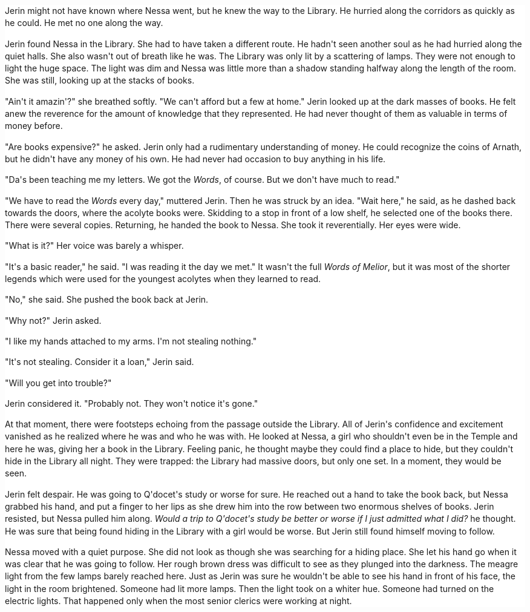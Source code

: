 Jerin might not have known where Nessa went, but he knew the way to the Library. He hurried along the corridors as quickly as he could. He met no one along the way.



Jerin found Nessa in the Library. She had to have taken a different route. He hadn't seen another soul as he had hurried along the quiet halls. She also wasn't out of breath like he was. The Library was only lit by a scattering of lamps. They were not enough to light the huge space. The light was dim and Nessa was little more than a shadow standing halfway along the length of the room. She was still, looking up at the stacks of books.

"Ain't it amazin'?" she breathed softly. "We can't afford but a few at home." Jerin looked up at the dark masses of books. He felt anew the reverence for the amount of knowledge that they represented. He had never thought of them as valuable in terms of money before.

"Are books expensive?" he asked. Jerin only had a rudimentary understanding of money. He could recognize the coins of Arnath, but he didn't have any money of his own. He had never had occasion to buy anything in his life.

"Da's been teaching me my letters. We got the *Words*, of course. But we don't have much to read."

"We have to read the *Words* every day," muttered Jerin. Then he was struck by an idea. "Wait here," he said, as he dashed back towards the doors, where the acolyte books were. Skidding to a stop in front of a low shelf, he selected one of the books there. There were several copies. Returning, he handed the book to Nessa. She took it reverentially. Her eyes were wide.

"What is it?" Her voice was barely a whisper.

"It's a basic reader," he said. "I was reading it the day we met." It wasn't the full *Words of Melior*, but it was most of the shorter legends which were used for the youngest acolytes when they learned to read.

"No," she said. She pushed the book back at Jerin.

"Why not?" Jerin asked.

"I like my hands attached to my arms. I'm not stealing nothing."

"It's not stealing. Consider it a loan," Jerin said.

"Will you get into trouble?"

Jerin considered it. "Probably not. They won't notice it's gone."

At that moment, there were footsteps echoing from the passage outside the Library. All of Jerin's confidence and excitement vanished as he realized where he was and who he was with. He looked at Nessa, a girl who shouldn't even be in the Temple and here he was, giving her a book in the Library. Feeling panic, he thought maybe they could find a place to hide, but they couldn't hide in the Library all night. They were trapped: the Library had massive doors, but only one set. In a moment, they would be seen.

Jerin felt despair. He was going to Q'docet's study or worse for sure. He reached out a hand to take the book back, but Nessa grabbed his hand, and put a finger to her lips as she drew him into the row between two enormous shelves of books. Jerin resisted, but Nessa pulled him along. *Would a trip to Q'docet's study be better or worse if I just admitted what I did?* he thought. He was sure that being found hiding in the Library with a girl would be worse. But Jerin still found himself moving to follow.

Nessa moved with a quiet purpose. She did not look as though she was searching for a hiding place. She let his hand go when it was clear that he was going to follow. Her rough brown dress was difficult to see as they plunged into the darkness. The meagre light from the few lamps barely reached here. Just as Jerin was sure he wouldn't be able to see his hand in front of his face, the light in the room brightened. Someone had lit more lamps. Then the light took on a whiter hue. Someone had turned on the electric lights. That happened only when the most senior clerics were working at night.
